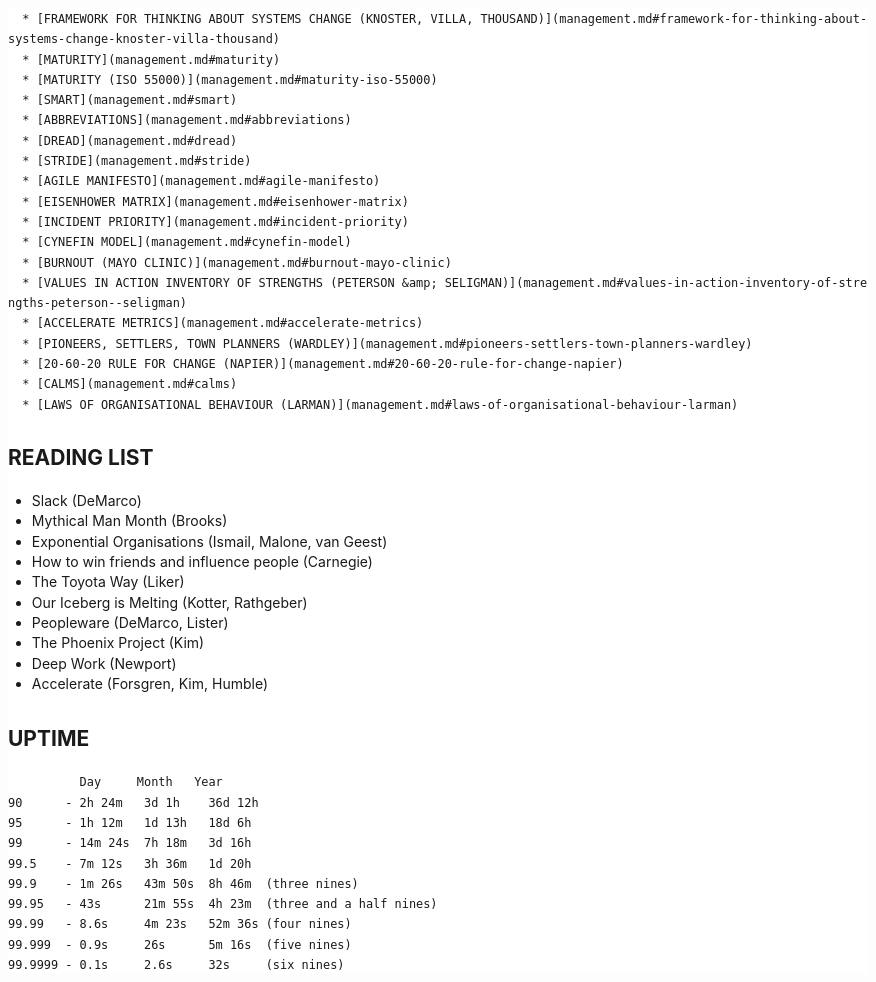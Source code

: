       * [FRAMEWORK FOR THINKING ABOUT SYSTEMS CHANGE (KNOSTER, VILLA, THOUSAND)](management.md#framework-for-thinking-about-systems-change-knoster-villa-thousand)
      * [MATURITY](management.md#maturity)
      * [MATURITY (ISO 55000)](management.md#maturity-iso-55000)
      * [SMART](management.md#smart)
      * [ABBREVIATIONS](management.md#abbreviations)
      * [DREAD](management.md#dread)
      * [STRIDE](management.md#stride)
      * [AGILE MANIFESTO](management.md#agile-manifesto)
      * [EISENHOWER MATRIX](management.md#eisenhower-matrix)
      * [INCIDENT PRIORITY](management.md#incident-priority)
      * [CYNEFIN MODEL](management.md#cynefin-model)
      * [BURNOUT (MAYO CLINIC)](management.md#burnout-mayo-clinic)
      * [VALUES IN ACTION INVENTORY OF STRENGTHS (PETERSON &amp; SELIGMAN)](management.md#values-in-action-inventory-of-strengths-peterson--seligman)
      * [ACCELERATE METRICS](management.md#accelerate-metrics)
      * [PIONEERS, SETTLERS, TOWN PLANNERS (WARDLEY)](management.md#pioneers-settlers-town-planners-wardley)
      * [20-60-20 RULE FOR CHANGE (NAPIER)](management.md#20-60-20-rule-for-change-napier)
      * [CALMS](management.md#calms)
      * [LAWS OF ORGANISATIONAL BEHAVIOUR (LARMAN)](management.md#laws-of-organisational-behaviour-larman)




READING LIST
------------
- Slack (DeMarco)
- Mythical Man Month (Brooks)
- Exponential Organisations (Ismail, Malone, van Geest)
- How to win friends and influence people (Carnegie)
- The Toyota Way (Liker)
- Our Iceberg is Melting (Kotter, Rathgeber)
- Peopleware (DeMarco, Lister)
- The Phoenix Project (Kim)
- Deep Work (Newport)
- Accelerate (Forsgren, Kim, Humble)

UPTIME
------
```
          Day     Month   Year
90      - 2h 24m   3d 1h    36d 12h
95      - 1h 12m   1d 13h   18d 6h
99      - 14m 24s  7h 18m   3d 16h
99.5    - 7m 12s   3h 36m   1d 20h
99.9    - 1m 26s   43m 50s  8h 46m  (three nines)
99.95   - 43s      21m 55s  4h 23m  (three and a half nines)
99.99   - 8.6s     4m 23s   52m 36s (four nines)
99.999  - 0.9s     26s      5m 16s  (five nines)
99.9999 - 0.1s     2.6s     32s     (six nines)
```
